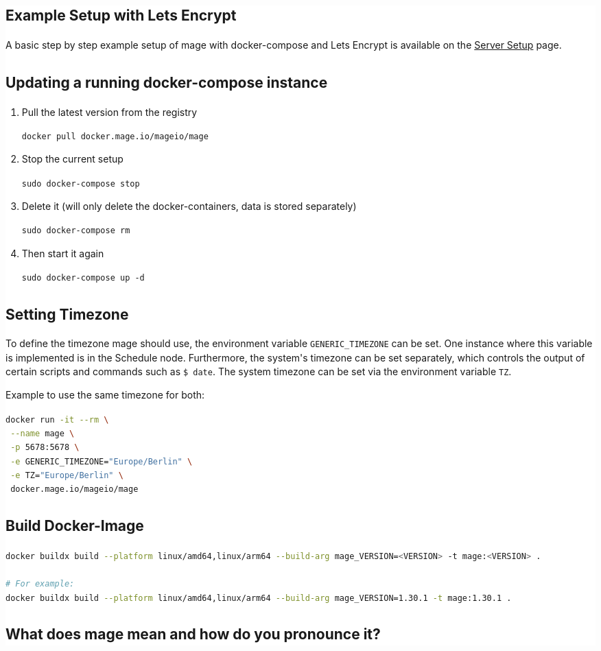 ## Example Setup with Lets Encrypt

A basic step by step example setup of mage with docker-compose and Lets Encrypt is available on the
[Server Setup](https://docs.mage.io/#/server-setup) page.

## Updating a running docker-compose instance

1. Pull the latest version from the registry

   `docker pull docker.mage.io/mageio/mage`

2. Stop the current setup

   `sudo docker-compose stop`

3. Delete it (will only delete the docker-containers, data is stored separately)

   `sudo docker-compose rm`

4. Then start it again

   `sudo docker-compose up -d`

## Setting Timezone

To define the timezone mage should use, the environment variable `GENERIC_TIMEZONE` can
be set. One instance where this variable is implemented is in the Schedule node. Furthermore, the system's timezone can be set separately,
which controls the output of certain scripts and commands such as `$ date`. The system timezone can be set via
the environment variable `TZ`.

Example to use the same timezone for both:

```bash
docker run -it --rm \
 --name mage \
 -p 5678:5678 \
 -e GENERIC_TIMEZONE="Europe/Berlin" \
 -e TZ="Europe/Berlin" \
 docker.mage.io/mageio/mage
```

## Build Docker-Image

```bash
docker buildx build --platform linux/amd64,linux/arm64 --build-arg mage_VERSION=<VERSION> -t mage:<VERSION> .

# For example:
docker buildx build --platform linux/amd64,linux/arm64 --build-arg mage_VERSION=1.30.1 -t mage:1.30.1 .
```

## What does mage mean and how do you pronounce it?
